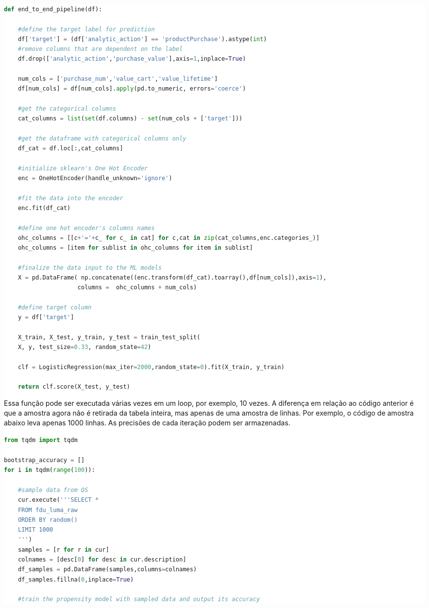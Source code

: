 ```python
def end_to_end_pipeline(df):
    
    #define the target label for prediction
    df['target'] = (df['analytic_action'] == 'productPurchase').astype(int)
    #remove columns that are dependent on the label
    df.drop(['analytic_action','purchase_value'],axis=1,inplace=True)
    
    num_cols = ['purchase_num','value_cart','value_lifetime']
    df[num_cols] = df[num_cols].apply(pd.to_numeric, errors='coerce')
    
    #get the categorical columns
    cat_columns = list(set(df.columns) - set(num_cols + ['target']))

    #get the dataframe with categorical columns only
    df_cat = df.loc[:,cat_columns]

    #initialize sklearn's One Hot Encoder
    enc = OneHotEncoder(handle_unknown='ignore')

    #fit the data into the encoder
    enc.fit(df_cat)

    #define one hot encoder's columns names
    ohc_columns = [[c+'='+c_ for c_ in cat] for c,cat in zip(cat_columns,enc.categories_)]
    ohc_columns = [item for sublist in ohc_columns for item in sublist]

    #finalize the data input to the ML models
    X = pd.DataFrame( np.concatenate((enc.transform(df_cat).toarray(),df[num_cols]),axis=1),
                     columns =  ohc_columns + num_cols)

    #define target column
    y = df['target']
    
    X_train, X_test, y_train, y_test = train_test_split(
    X, y, test_size=0.33, random_state=42)

    clf = LogisticRegression(max_iter=2000,random_state=0).fit(X_train, y_train)

    return clf.score(X_test, y_test)
```

Essa função pode ser executada várias vezes em um loop, por exemplo, 10 vezes. A diferença em relação ao código anterior é que a amostra agora não é retirada da tabela inteira, mas apenas de uma amostra de linhas. Por exemplo, o código de amostra abaixo leva apenas 1000 linhas. As precisões de cada iteração podem ser armazenadas.

```python
from tqdm import tqdm

bootstrap_accuracy = []
for i in tqdm(range(100)):
    
    #sample data from QS
    cur.execute('''SELECT *
    FROM fdu_luma_raw
    ORDER BY random()
    LIMIT 1000
    ''')    
    samples = [r for r in cur]
    colnames = [desc[0] for desc in cur.description]
    df_samples = pd.DataFrame(samples,columns=colnames)
    df_samples.fillna(0,inplace=True)
    
    #train the propensity model with sampled data and output its accuracy
```